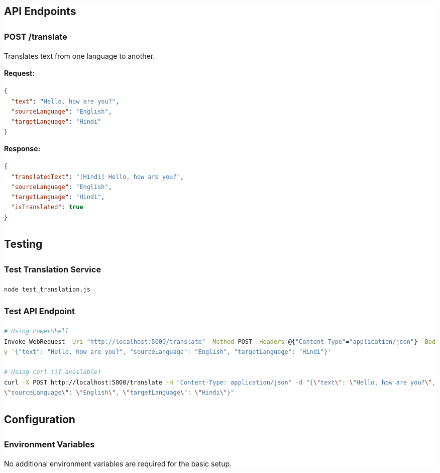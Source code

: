 ## API Endpoints

### POST /translate

Translates text from one language to another.

**Request:**
```json
{
  "text": "Hello, how are you?",
  "sourceLanguage": "English",
  "targetLanguage": "Hindi"
}
```

**Response:**
```json
{
  "translatedText": "[Hindi] Hello, how are you?",
  "sourceLanguage": "English",
  "targetLanguage": "Hindi",
  "isTranslated": true
}
```

## Testing

### Test Translation Service

```bash
node test_translation.js
```

### Test API Endpoint

```bash
# Using PowerShell
Invoke-WebRequest -Uri "http://localhost:5000/translate" -Method POST -Headers @{"Content-Type"="application/json"} -Body '{"text": "Hello, how are you?", "sourceLanguage": "English", "targetLanguage": "Hindi"}'

# Using curl (if available)
curl -X POST http://localhost:5000/translate -H "Content-Type: application/json" -d "{\"text\": \"Hello, how are you?\", \"sourceLanguage\": \"English\", \"targetLanguage\": \"Hindi\"}"
```

## Configuration

### Environment Variables

No additional environment variables are required for the basic setup.
